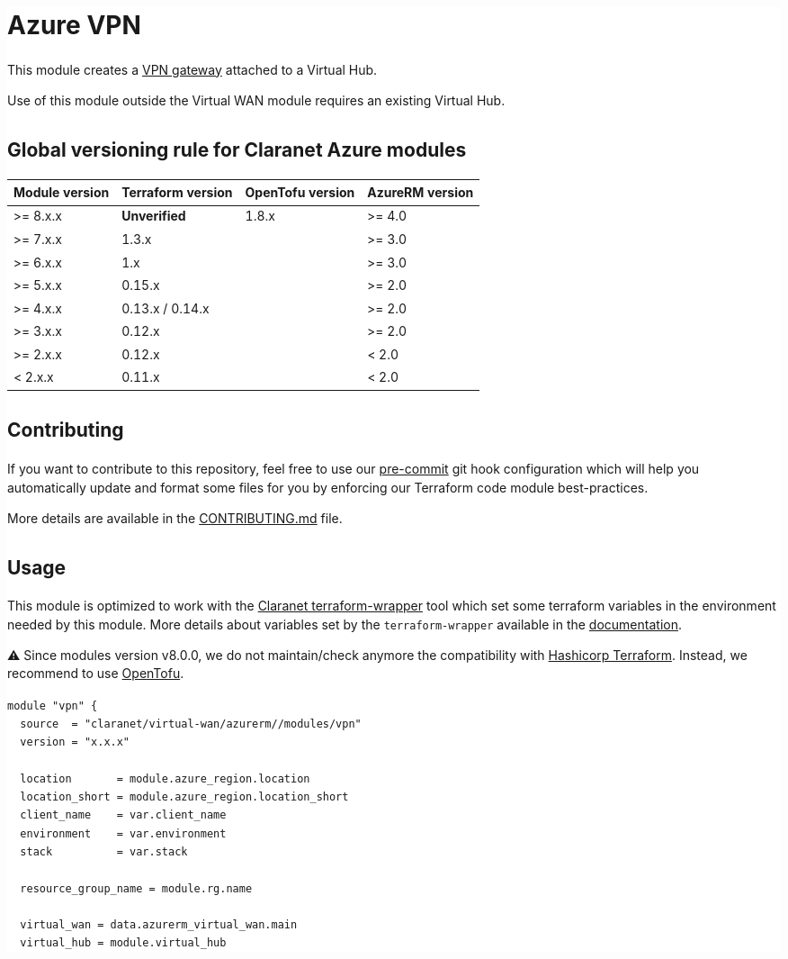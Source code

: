 # Azure VPN

This module creates a [VPN gateway](https://learn.microsoft.com/en-us/azure/vpn-gateway/) attached to a Virtual Hub.

Use of this module outside the Virtual WAN module requires an existing Virtual Hub.


## Global versioning rule for Claranet Azure modules

| Module version | Terraform version | OpenTofu version | AzureRM version |
| -------------- | ----------------- | ---------------- | --------------- |
| >= 8.x.x       | **Unverified**    | 1.8.x            | >= 4.0          |
| >= 7.x.x       | 1.3.x             |                  | >= 3.0          |
| >= 6.x.x       | 1.x               |                  | >= 3.0          |
| >= 5.x.x       | 0.15.x            |                  | >= 2.0          |
| >= 4.x.x       | 0.13.x / 0.14.x   |                  | >= 2.0          |
| >= 3.x.x       | 0.12.x            |                  | >= 2.0          |
| >= 2.x.x       | 0.12.x            |                  | < 2.0           |
| <  2.x.x       | 0.11.x            |                  | < 2.0           |

## Contributing

If you want to contribute to this repository, feel free to use our [pre-commit](https://pre-commit.com/) git hook configuration
which will help you automatically update and format some files for you by enforcing our Terraform code module best-practices.

More details are available in the [CONTRIBUTING.md](../../CONTRIBUTING.md#pull-request-process) file.

## Usage

This module is optimized to work with the [Claranet terraform-wrapper](https://github.com/claranet/terraform-wrapper) tool
which set some terraform variables in the environment needed by this module.
More details about variables set by the `terraform-wrapper` available in the [documentation](https://github.com/claranet/terraform-wrapper#environment).

⚠️ Since modules version v8.0.0, we do not maintain/check anymore the compatibility with
[Hashicorp Terraform](https://github.com/hashicorp/terraform/). Instead, we recommend to use [OpenTofu](https://github.com/opentofu/opentofu/).

```hcl
module "vpn" {
  source  = "claranet/virtual-wan/azurerm//modules/vpn"
  version = "x.x.x"

  location       = module.azure_region.location
  location_short = module.azure_region.location_short
  client_name    = var.client_name
  environment    = var.environment
  stack          = var.stack

  resource_group_name = module.rg.name

  virtual_wan = data.azurerm_virtual_wan.main
  virtual_hub = module.virtual_hub

```
